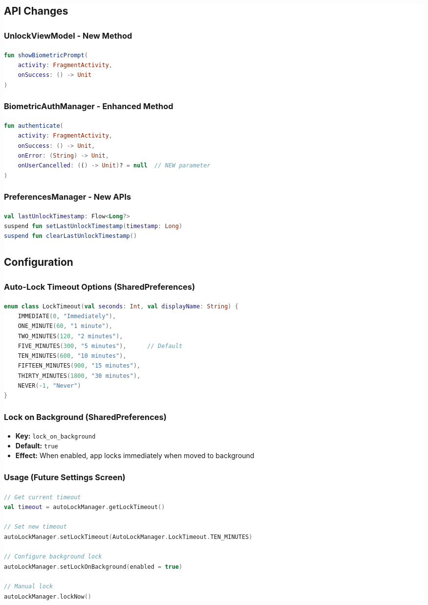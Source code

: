 ## API Changes

### UnlockViewModel - New Method
```kotlin
fun showBiometricPrompt(
    activity: FragmentActivity,
    onSuccess: () -> Unit
)
```

### BiometricAuthManager - Enhanced Method
```kotlin
fun authenticate(
    activity: FragmentActivity,
    onSuccess: () -> Unit,
    onError: (String) -> Unit,
    onUserCancelled: (() -> Unit)? = null  // NEW parameter
)
```

### PreferencesManager - New APIs
```kotlin
val lastUnlockTimestamp: Flow<Long?>
suspend fun setLastUnlockTimestamp(timestamp: Long)
suspend fun clearLastUnlockTimestamp()
```

## Configuration

### Auto-Lock Timeout Options (SharedPreferences)
```kotlin
enum class LockTimeout(val seconds: Int, val displayName: String) {
    IMMEDIATE(0, "Immediately"),
    ONE_MINUTE(60, "1 minute"),
    TWO_MINUTES(120, "2 minutes"),
    FIVE_MINUTES(300, "5 minutes"),      // Default
    TEN_MINUTES(600, "10 minutes"),
    FIFTEEN_MINUTES(900, "15 minutes"),
    THIRTY_MINUTES(1800, "30 minutes"),
    NEVER(-1, "Never")
}
```

### Lock on Background (SharedPreferences)
- **Key:** `lock_on_background`
- **Default:** `true`
- **Effect:** When enabled, app locks immediately when moved to background

### Usage (Future Settings Screen)
```kotlin
// Get current timeout
val timeout = autoLockManager.getLockTimeout()

// Set new timeout
autoLockManager.setLockTimeout(AutoLockManager.LockTimeout.TEN_MINUTES)

// Configure background lock
autoLockManager.setLockOnBackground(enabled = true)

// Manual lock
autoLockManager.lockNow()
```

